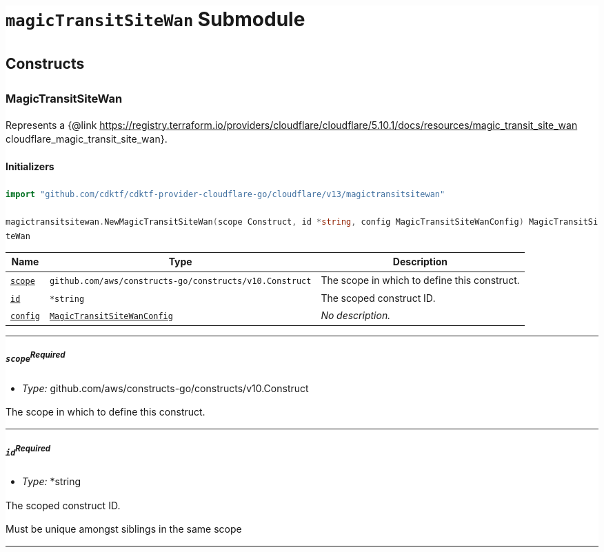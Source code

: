 # `magicTransitSiteWan` Submodule <a name="`magicTransitSiteWan` Submodule" id="@cdktf/provider-cloudflare.magicTransitSiteWan"></a>

## Constructs <a name="Constructs" id="Constructs"></a>

### MagicTransitSiteWan <a name="MagicTransitSiteWan" id="@cdktf/provider-cloudflare.magicTransitSiteWan.MagicTransitSiteWan"></a>

Represents a {@link https://registry.terraform.io/providers/cloudflare/cloudflare/5.10.1/docs/resources/magic_transit_site_wan cloudflare_magic_transit_site_wan}.

#### Initializers <a name="Initializers" id="@cdktf/provider-cloudflare.magicTransitSiteWan.MagicTransitSiteWan.Initializer"></a>

```go
import "github.com/cdktf/cdktf-provider-cloudflare-go/cloudflare/v13/magictransitsitewan"

magictransitsitewan.NewMagicTransitSiteWan(scope Construct, id *string, config MagicTransitSiteWanConfig) MagicTransitSiteWan
```

| **Name** | **Type** | **Description** |
| --- | --- | --- |
| <code><a href="#@cdktf/provider-cloudflare.magicTransitSiteWan.MagicTransitSiteWan.Initializer.parameter.scope">scope</a></code> | <code>github.com/aws/constructs-go/constructs/v10.Construct</code> | The scope in which to define this construct. |
| <code><a href="#@cdktf/provider-cloudflare.magicTransitSiteWan.MagicTransitSiteWan.Initializer.parameter.id">id</a></code> | <code>*string</code> | The scoped construct ID. |
| <code><a href="#@cdktf/provider-cloudflare.magicTransitSiteWan.MagicTransitSiteWan.Initializer.parameter.config">config</a></code> | <code><a href="#@cdktf/provider-cloudflare.magicTransitSiteWan.MagicTransitSiteWanConfig">MagicTransitSiteWanConfig</a></code> | *No description.* |

---

##### `scope`<sup>Required</sup> <a name="scope" id="@cdktf/provider-cloudflare.magicTransitSiteWan.MagicTransitSiteWan.Initializer.parameter.scope"></a>

- *Type:* github.com/aws/constructs-go/constructs/v10.Construct

The scope in which to define this construct.

---

##### `id`<sup>Required</sup> <a name="id" id="@cdktf/provider-cloudflare.magicTransitSiteWan.MagicTransitSiteWan.Initializer.parameter.id"></a>

- *Type:* *string

The scoped construct ID.

Must be unique amongst siblings in the same scope

---